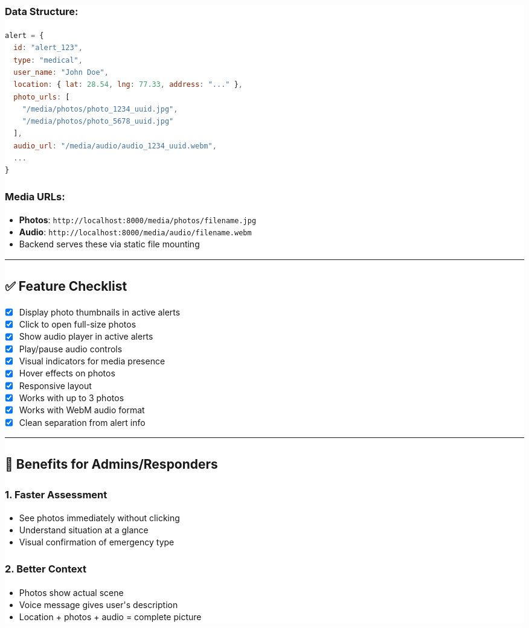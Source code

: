
### Data Structure:
```javascript
alert = {
  id: "alert_123",
  type: "medical",
  user_name: "John Doe",
  location: { lat: 28.54, lng: 77.33, address: "..." },
  photo_urls: [
    "/media/photos/photo_1234_uuid.jpg",
    "/media/photos/photo_5678_uuid.jpg"
  ],
  audio_url: "/media/audio/audio_1234_uuid.webm",
  ...
}
```

### Media URLs:
- **Photos**: `http://localhost:8000/media/photos/filename.jpg`
- **Audio**: `http://localhost:8000/media/audio/filename.webm`
- Backend serves these via static file mounting

---

## ✅ Feature Checklist

- [x] Display photo thumbnails in active alerts
- [x] Click to open full-size photos
- [x] Show audio player in active alerts
- [x] Play/pause audio controls
- [x] Visual indicators for media presence
- [x] Hover effects on photos
- [x] Responsive layout
- [x] Works with up to 3 photos
- [x] Works with WebM audio format
- [x] Clean separation from alert info

---

## 🎯 Benefits for Admins/Responders

### 1. **Faster Assessment**
- See photos immediately without clicking
- Understand situation at a glance
- Visual confirmation of emergency type

### 2. **Better Context**
- Photos show actual scene
- Voice message gives user's description
- Location + photos + audio = complete picture
